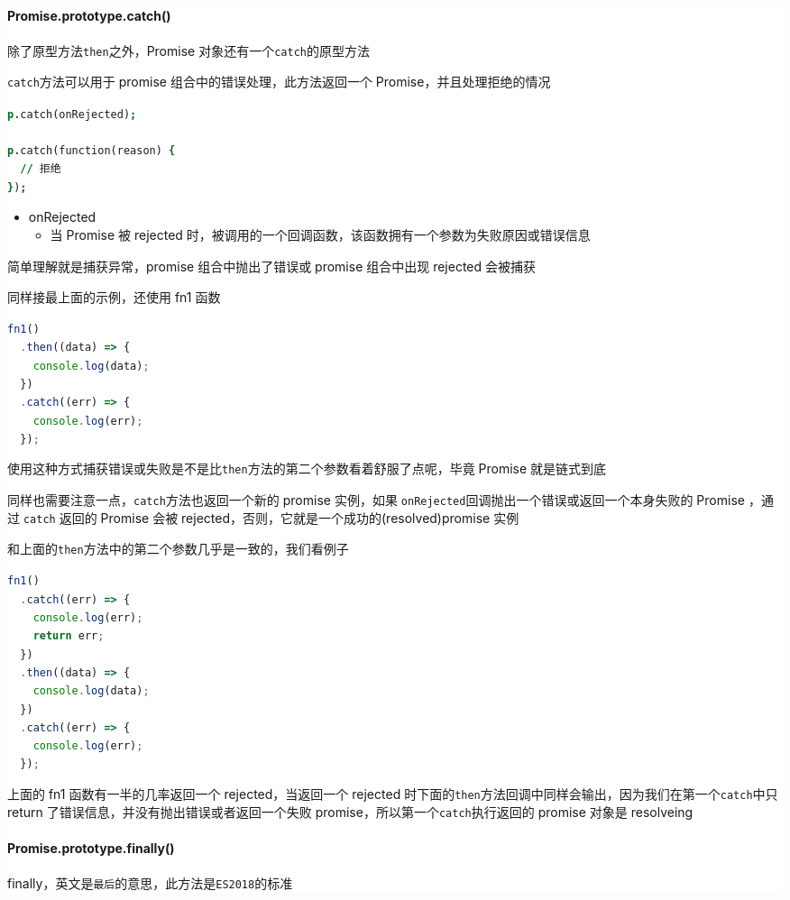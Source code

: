 #### Promise.prototype.catch()

除了原型方法`then`之外，Promise 对象还有一个`catch`的原型方法

`catch`方法可以用于 promise 组合中的错误处理，此方法返回一个 Promise，并且处理拒绝的情况

```j
p.catch(onRejected);

p.catch(function(reason) {
  // 拒绝
});
```

- onRejected
  - 当 Promise 被 rejected 时，被调用的一个回调函数，该函数拥有一个参数为失败原因或错误信息

简单理解就是捕获异常，promise 组合中抛出了错误或 promise 组合中出现 rejected 会被捕获

同样接最上面的示例，还使用 fn1 函数

```js
fn1()
  .then((data) => {
    console.log(data);
  })
  .catch((err) => {
    console.log(err);
  });
```

使用这种方式捕获错误或失败是不是比`then`方法的第二个参数看着舒服了点呢，毕竟 Promise 就是链式到底

同样也需要注意一点，`catch`方法也返回一个新的 promise 实例，如果 `onRejected`回调抛出一个错误或返回一个本身失败的 Promise ，通过 `catch` 返回的 Promise 会被 rejected，否则，它就是一个成功的(resolved)promise 实例

和上面的`then`方法中的第二个参数几乎是一致的，我们看例子

```js
fn1()
  .catch((err) => {
    console.log(err);
    return err;
  })
  .then((data) => {
    console.log(data);
  })
  .catch((err) => {
    console.log(err);
  });
```

上面的 fn1 函数有一半的几率返回一个 rejected，当返回一个 rejected 时下面的`then`方法回调中同样会输出，因为我们在第一个`catch`中只 return 了错误信息，并没有抛出错误或者返回一个失败 promise，所以第一个`catch`执行返回的 promise 对象是 resolveing

#### Promise.prototype.finally()

finally，英文是`最后`的意思，此方法是`ES2018`的标准
